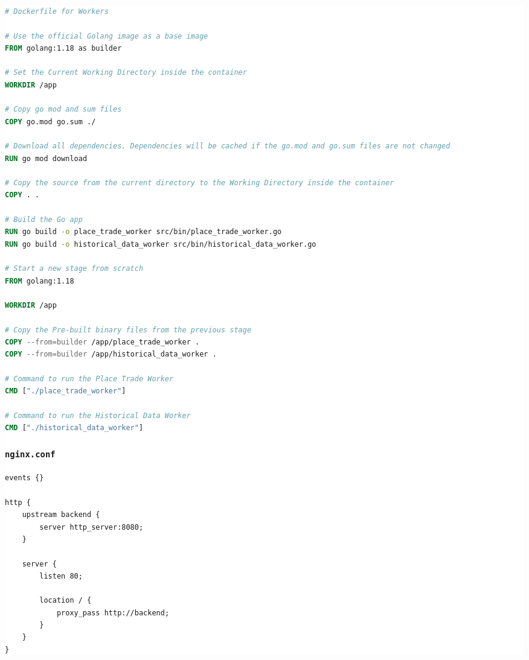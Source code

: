 ```dockerfile
# Dockerfile for Workers

# Use the official Golang image as a base image
FROM golang:1.18 as builder

# Set the Current Working Directory inside the container
WORKDIR /app

# Copy go mod and sum files
COPY go.mod go.sum ./

# Download all dependencies. Dependencies will be cached if the go.mod and go.sum files are not changed
RUN go mod download

# Copy the source from the current directory to the Working Directory inside the container
COPY . .

# Build the Go app
RUN go build -o place_trade_worker src/bin/place_trade_worker.go
RUN go build -o historical_data_worker src/bin/historical_data_worker.go

# Start a new stage from scratch
FROM golang:1.18

WORKDIR /app

# Copy the Pre-built binary files from the previous stage
COPY --from=builder /app/place_trade_worker .
COPY --from=builder /app/historical_data_worker .

# Command to run the Place Trade Worker
CMD ["./place_trade_worker"]

# Command to run the Historical Data Worker
CMD ["./historical_data_worker"]
```

### `nginx.conf`

```nginx
events {}

http {
    upstream backend {
        server http_server:8080;
    }

    server {
        listen 80;

        location / {
            proxy_pass http://backend;
        }
    }
}
```
